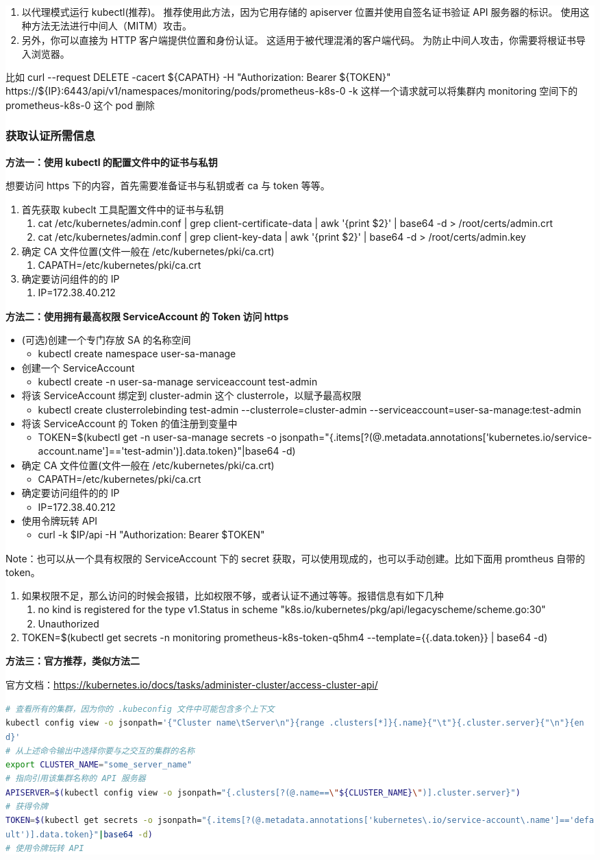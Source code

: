 1. 以代理模式运行 kubectl(推荐)。 推荐使用此方法，因为它用存储的 apiserver 位置并使用自签名证书验证 API 服务器的标识。 使用这种方法无法进行中间人（MITM）攻击。
2. 另外，你可以直接为 HTTP 客户端提供位置和身份认证。 这适用于被代理混淆的客户端代码。 为防止中间人攻击，你需要将根证书导入浏览器。

比如 curl --request DELETE -cacert ${CAPATH} -H "Authorization: Bearer ${TOKEN}"  https://${IP}:6443/api/v1/namespaces/monitoring/pods/prometheus-k8s-0 -k 这样一个请求就可以将集群内 monitoring 空间下的 prometheus-k8s-0 这个 pod 删除

### 获取认证所需信息

**方法一：使用 kubectl 的配置文件中的证书与私钥**

想要访问 https 下的内容，首先需要准备证书与私钥或者 ca 与 token 等等。

1. 首先获取 kubeclt 工具配置文件中的证书与私钥
   1. cat /etc/kubernetes/admin.conf | grep client-certificate-data | awk '{print $2}' | base64 -d > /root/certs/admin.crt
   2. cat /etc/kubernetes/admin.conf | grep client-key-data | awk '{print $2}' | base64 -d > /root/certs/admin.key
2. 确定 CA 文件位置(文件一般在 /etc/kubernetes/pki/ca.crt)
   1. CAPATH=/etc/kubernetes/pki/ca.crt
3. 确定要访问组件的的 IP
   1. IP=172.38.40.212

**方法二：使用拥有最高权限 ServiceAccount 的 Token 访问 https**

- (可选)创建一个专门存放 SA 的名称空间
  - kubectl create namespace user-sa-manage
- 创建一个 ServiceAccount
  - kubectl create -n user-sa-manage serviceaccount test-admin
- 将该 ServiceAccount 绑定到 cluster-admin 这个 clusterrole，以赋予最高权限
  - kubectl create clusterrolebinding test-admin --clusterrole=cluster-admin --serviceaccount=user-sa-manage:test-admin
- 将该 ServiceAccount 的 Token 的值注册到变量中
  - TOKEN=$(kubectl get -n user-sa-manage secrets -o jsonpath="{.items\[?(@.metadata.annotations\['kubernetes.io/service-account.name']=='test-admin')].data.token}"|base64 -d)
- 确定 CA 文件位置(文件一般在 /etc/kubernetes/pki/ca.crt)
  - CAPATH=/etc/kubernetes/pki/ca.crt
- 确定要访问组件的的 IP
  - IP=172.38.40.212
- 使用令牌玩转 API
  - curl -k $IP/api -H "Authorization: Bearer $TOKEN"

Note：也可以从一个具有权限的 ServiceAccount 下的 secret 获取，可以使用现成的，也可以手动创建。比如下面用 promtheus 自带的 token。

1. 如果权限不足，那么访问的时候会报错，比如权限不够，或者认证不通过等等。报错信息有如下几种
   1. no kind is registered for the type v1.Status in scheme "k8s.io/kubernetes/pkg/api/legacyscheme/scheme.go:30"
   2. Unauthorized
2. TOKEN=$(kubectl get secrets -n monitoring prometheus-k8s-token-q5hm4 --template={{.data.token}} | base64 -d)

**方法三：官方推荐，类似方法二**

官方文档：<https://kubernetes.io/docs/tasks/administer-cluster/access-cluster-api/>

```bash
# 查看所有的集群，因为你的 .kubeconfig 文件中可能包含多个上下文
kubectl config view -o jsonpath='{"Cluster name\tServer\n"}{range .clusters[*]}{.name}{"\t"}{.cluster.server}{"\n"}{end}'
# 从上述命令输出中选择你要与之交互的集群的名称
export CLUSTER_NAME="some_server_name"
# 指向引用该集群名称的 API 服务器
APISERVER=$(kubectl config view -o jsonpath="{.clusters[?(@.name==\"${CLUSTER_NAME}\")].cluster.server}")
# 获得令牌
TOKEN=$(kubectl get secrets -o jsonpath="{.items[?(@.metadata.annotations['kubernetes\.io/service-account\.name']=='default')].data.token}"|base64 -d)
# 使用令牌玩转 API
```